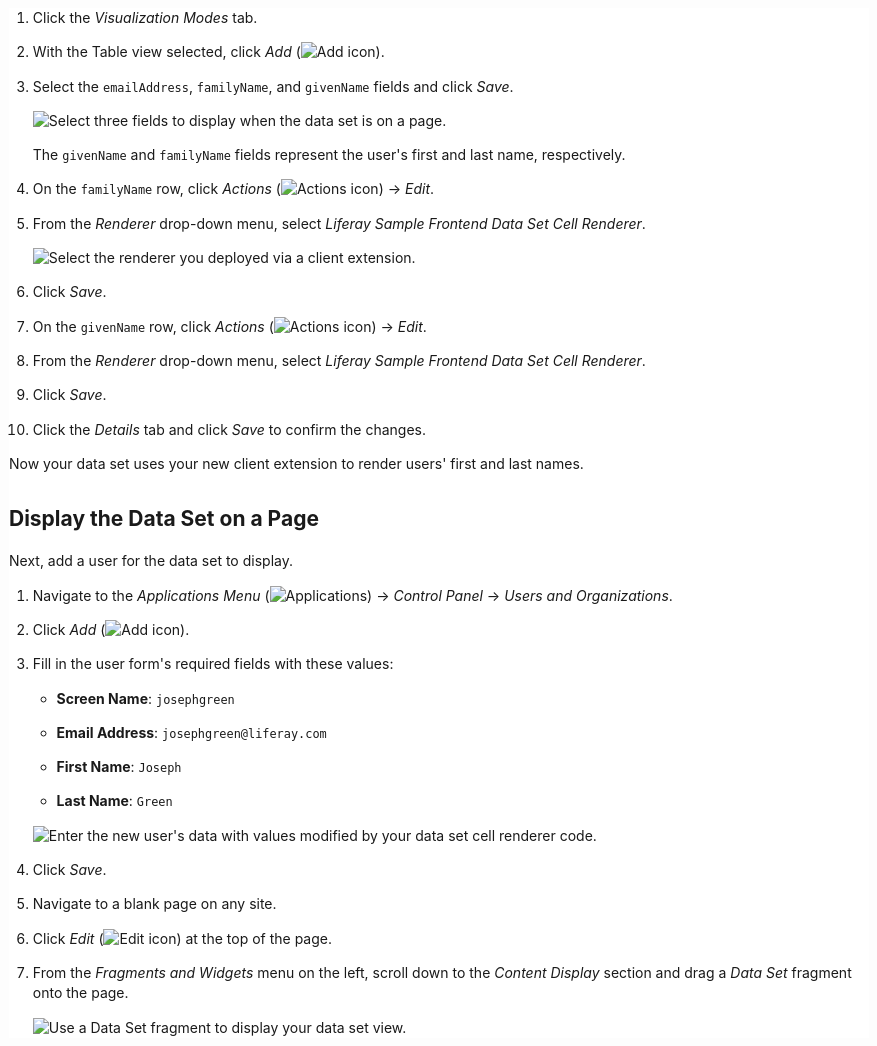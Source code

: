 1. Click the *Visualization Modes* tab.

1. With the Table view selected, click *Add* (![Add icon](../../images/icon-add.png)).

1. Select the `emailAddress`, `familyName`, and `givenName` fields and click *Save*.

   ![Select three fields to display when the data set is on a page.](./using-a-frontend-data-set-cell-renderer-client-extension/images/03.png)

   The `givenName` and `familyName` fields represent the user's first and last name, respectively.

1. On the `familyName` row, click *Actions* (![Actions icon](../../images/icon-actions.png)) &rarr; *Edit*.

1. From the *Renderer* drop-down menu, select *Liferay Sample Frontend Data Set Cell Renderer*.

   ![Select the renderer you deployed via a client extension.](./using-a-frontend-data-set-cell-renderer-client-extension/images/04.png)

1. Click *Save*.

1. On the `givenName` row, click *Actions* (![Actions icon](../../images/icon-actions.png)) &rarr; *Edit*.

1. From the *Renderer* drop-down menu, select *Liferay Sample Frontend Data Set Cell Renderer*.

1. Click *Save*.

1. Click the *Details* tab and click *Save* to confirm the changes.

Now your data set uses your new client extension to render users' first and last names.

## Display the Data Set on a Page

Next, add a user for the data set to display.

1. Navigate to the *Applications Menu* (![Applications](../../images/icon-applications-menu.png)) &rarr; *Control Panel* &rarr; *Users and Organizations*.

1. Click *Add* (![Add icon](../../images/icon-add.png)).

1. Fill in the user form's required fields with these values:

   * **Screen Name**: `josephgreen`

   * **Email Address**: `josephgreen@liferay.com`

   * **First Name**: `Joseph`

   * **Last Name**: `Green`

   ![Enter the new user's data with values modified by your data set cell renderer code.](./using-a-frontend-data-set-cell-renderer-client-extension/images/05.png)

1. Click *Save*.

1. Navigate to a blank page on any site.

1. Click *Edit* (![Edit icon](../../images/icon-edit.png)) at the top of the page.

1. From the *Fragments and Widgets* menu on the left, scroll down to the *Content Display* section and drag a *Data Set* fragment onto the page.

   ![Use a Data Set fragment to display your data set view.](./using-a-frontend-data-set-cell-renderer-client-extension/images/06.png)
